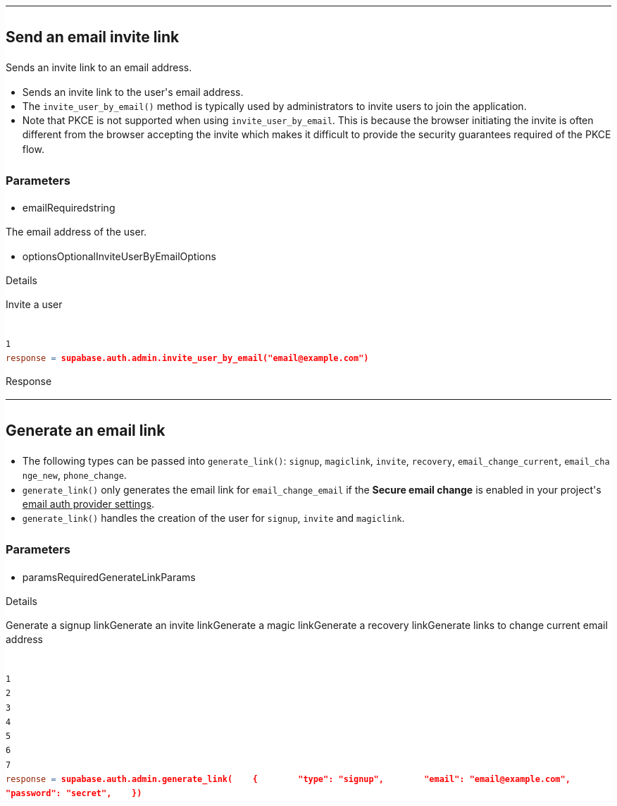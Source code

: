 * * *

## Send an email invite link

Sends an invite link to an email address.

- Sends an invite link to the user's email address.
- The `invite_user_by_email()` method is typically used by administrators to invite users to join the application.
- Note that PKCE is not supported when using `invite_user_by_email`. This is because the browser initiating the invite is often different from the browser accepting the invite which makes it difficult to provide the security guarantees required of the PKCE flow.

### Parameters

- emailRequiredstring



The email address of the user.

- optionsOptionalInviteUserByEmailOptions

Details


Invite a user

```flex

1
response = supabase.auth.admin.invite_user_by_email("email@example.com")
```

Response

* * *

## Generate an email link

- The following types can be passed into `generate_link()`: `signup`, `magiclink`, `invite`, `recovery`, `email_change_current`, `email_change_new`, `phone_change`.
- `generate_link()` only generates the email link for `email_change_email` if the **Secure email change** is enabled in your project's [email auth provider settings](https://supabase.com/dashboard/project/_/auth/providers).
- `generate_link()` handles the creation of the user for `signup`, `invite` and `magiclink`.

### Parameters

- paramsRequiredGenerateLinkParams

Details


Generate a signup linkGenerate an invite linkGenerate a magic linkGenerate a recovery linkGenerate links to change current email address

```flex

1
2
3
4
5
6
7
response = supabase.auth.admin.generate_link(    {        "type": "signup",        "email": "email@example.com",        "password": "secret",    })
```
